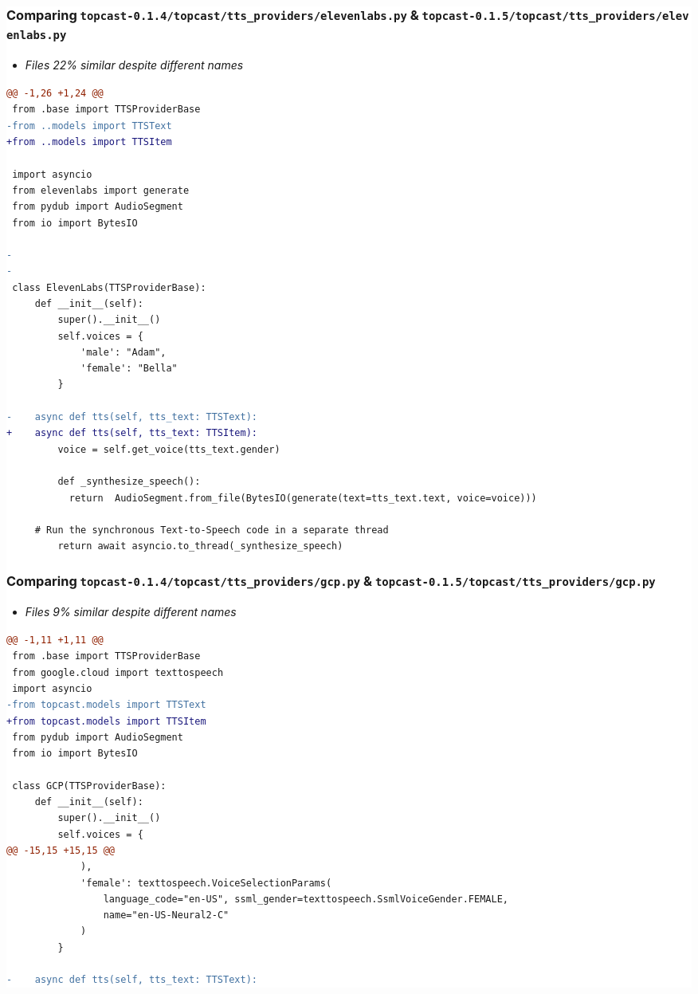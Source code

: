 ### Comparing `topcast-0.1.4/topcast/tts_providers/elevenlabs.py` & `topcast-0.1.5/topcast/tts_providers/elevenlabs.py`

 * *Files 22% similar despite different names*

```diff
@@ -1,26 +1,24 @@
 from .base import TTSProviderBase
-from ..models import TTSText
+from ..models import TTSItem
 
 import asyncio
 from elevenlabs import generate
 from pydub import AudioSegment
 from io import BytesIO
 
-
-
 class ElevenLabs(TTSProviderBase):
     def __init__(self):
         super().__init__()
         self.voices = {
             'male': "Adam",
             'female': "Bella"
         }
 
-    async def tts(self, tts_text: TTSText):
+    async def tts(self, tts_text: TTSItem):
         voice = self.get_voice(tts_text.gender)
         
         def _synthesize_speech():
           return  AudioSegment.from_file(BytesIO(generate(text=tts_text.text, voice=voice)))
     
     # Run the synchronous Text-to-Speech code in a separate thread
         return await asyncio.to_thread(_synthesize_speech)
```

### Comparing `topcast-0.1.4/topcast/tts_providers/gcp.py` & `topcast-0.1.5/topcast/tts_providers/gcp.py`

 * *Files 9% similar despite different names*

```diff
@@ -1,11 +1,11 @@
 from .base import TTSProviderBase
 from google.cloud import texttospeech
 import asyncio
-from topcast.models import TTSText
+from topcast.models import TTSItem
 from pydub import AudioSegment
 from io import BytesIO
 
 class GCP(TTSProviderBase):
     def __init__(self):
         super().__init__()
         self.voices = {
@@ -15,15 +15,15 @@
             ),
             'female': texttospeech.VoiceSelectionParams(
                 language_code="en-US", ssml_gender=texttospeech.SsmlVoiceGender.FEMALE,
                 name="en-US-Neural2-C"
             )
         }
         
-    async def tts(self, tts_text: TTSText):
```